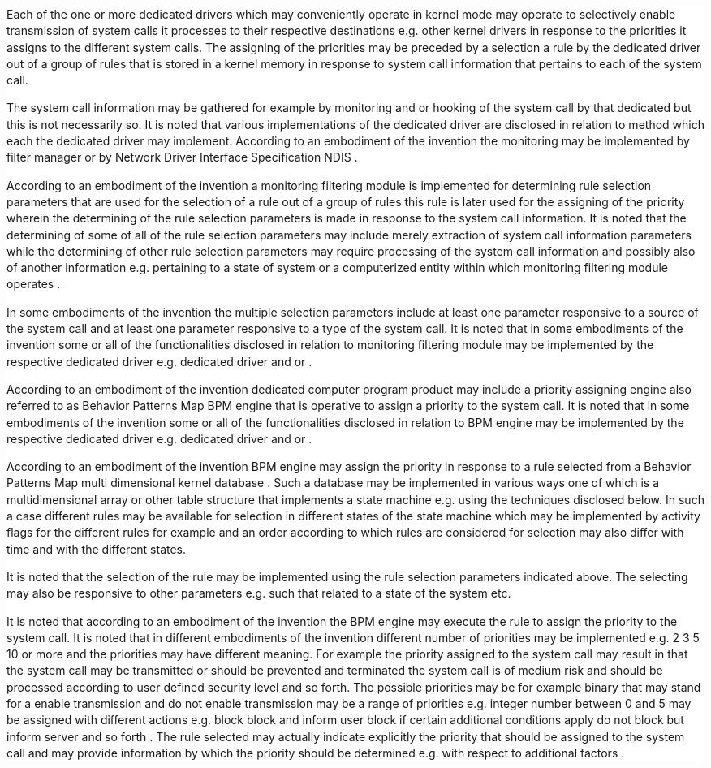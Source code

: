 Each of the one or more dedicated drivers which may conveniently operate in kernel mode may operate to selectively enable transmission of system calls it processes to their respective destinations e.g. other kernel drivers in response to the priorities it assigns to the different system calls. The assigning of the priorities may be preceded by a selection a rule by the dedicated driver out of a group of rules that is stored in a kernel memory in response to system call information that pertains to each of the system call.

The system call information may be gathered for example by monitoring and or hooking of the system call by that dedicated but this is not necessarily so. It is noted that various implementations of the dedicated driver are disclosed in relation to method which each the dedicated driver may implement. According to an embodiment of the invention the monitoring may be implemented by filter manager or by Network Driver Interface Specification NDIS .

According to an embodiment of the invention a monitoring filtering module is implemented for determining rule selection parameters that are used for the selection of a rule out of a group of rules this rule is later used for the assigning of the priority wherein the determining of the rule selection parameters is made in response to the system call information. It is noted that the determining of some of all of the rule selection parameters may include merely extraction of system call information parameters while the determining of other rule selection parameters may require processing of the system call information and possibly also of another information e.g. pertaining to a state of system or a computerized entity within which monitoring filtering module operates .

In some embodiments of the invention the multiple selection parameters include at least one parameter responsive to a source of the system call and at least one parameter responsive to a type of the system call. It is noted that in some embodiments of the invention some or all of the functionalities disclosed in relation to monitoring filtering module may be implemented by the respective dedicated driver e.g. dedicated driver and or .

According to an embodiment of the invention dedicated computer program product may include a priority assigning engine also referred to as Behavior Patterns Map BPM engine that is operative to assign a priority to the system call. It is noted that in some embodiments of the invention some or all of the functionalities disclosed in relation to BPM engine may be implemented by the respective dedicated driver e.g. dedicated driver and or .

According to an embodiment of the invention BPM engine may assign the priority in response to a rule selected from a Behavior Patterns Map multi dimensional kernel database . Such a database may be implemented in various ways one of which is a multidimensional array or other table structure that implements a state machine e.g. using the techniques disclosed below. In such a case different rules may be available for selection in different states of the state machine which may be implemented by activity flags for the different rules for example and an order according to which rules are considered for selection may also differ with time and with the different states.

It is noted that the selection of the rule may be implemented using the rule selection parameters indicated above. The selecting may also be responsive to other parameters e.g. such that related to a state of the system etc.

It is noted that according to an embodiment of the invention the BPM engine may execute the rule to assign the priority to the system call. It is noted that in different embodiments of the invention different number of priorities may be implemented e.g. 2 3 5 10 or more and the priorities may have different meaning. For example the priority assigned to the system call may result in that the system call may be transmitted or should be prevented and terminated the system call is of medium risk and should be processed according to user defined security level and so forth. The possible priorities may be for example binary that may stand for a enable transmission and do not enable transmission may be a range of priorities e.g. integer number between 0 and 5 may be assigned with different actions e.g. block block and inform user block if certain additional conditions apply do not block but inform server and so forth . The rule selected may actually indicate explicitly the priority that should be assigned to the system call and may provide information by which the priority should be determined e.g. with respect to additional factors .
